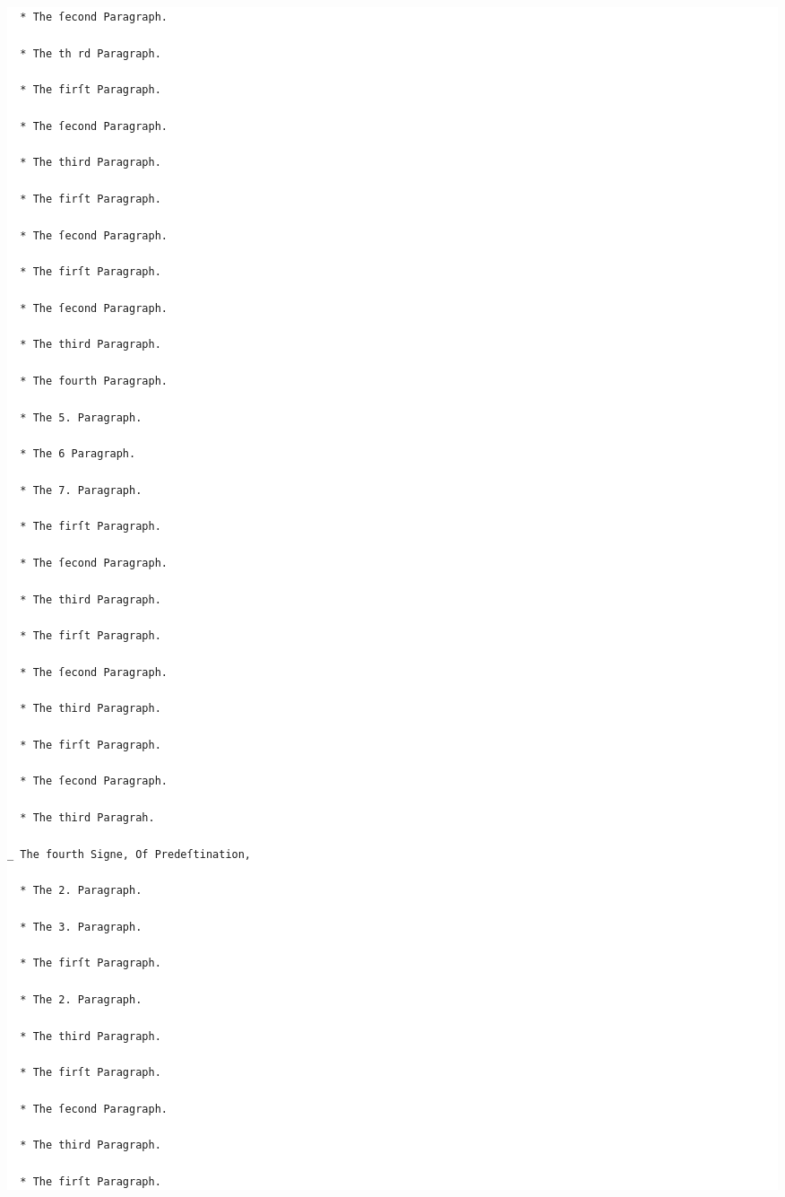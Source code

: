       * The ſecond Paragraph.

      * The th rd Paragraph.

      * The firſt Paragraph.

      * The ſecond Paragraph.

      * The third Paragraph.

      * The firſt Paragraph.

      * The ſecond Paragraph.

      * The firſt Paragraph.

      * The ſecond Paragraph.

      * The third Paragraph.

      * The fourth Paragraph.

      * The 5. Paragraph.

      * The 6 Paragraph.

      * The 7. Paragraph.

      * The firſt Paragraph.

      * The ſecond Paragraph.

      * The third Paragraph.

      * The firſt Paragraph.

      * The ſecond Paragraph.

      * The third Paragraph.

      * The firſt Paragraph.

      * The ſecond Paragraph.

      * The third Paragrah.

    _ The fourth Signe, Of Predeſtination,

      * The 2. Paragraph.

      * The 3. Paragraph.

      * The firſt Paragraph.

      * The 2. Paragraph.

      * The third Paragraph.

      * The firſt Paragraph.

      * The ſecond Paragraph.

      * The third Paragraph.

      * The firſt Paragraph.
